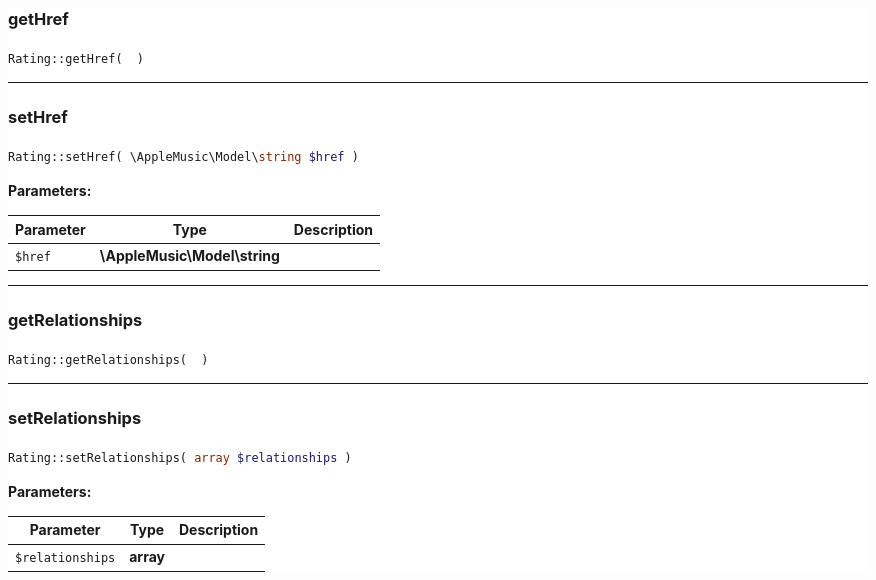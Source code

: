 ### getHref



```php
Rating::getHref(  )
```







---

### setHref



```php
Rating::setHref( \AppleMusic\Model\string $href )
```




**Parameters:**

| Parameter | Type | Description |
|-----------|------|-------------|
| `$href` | **\AppleMusic\Model\string** |  |




---

### getRelationships



```php
Rating::getRelationships(  )
```







---

### setRelationships



```php
Rating::setRelationships( array $relationships )
```




**Parameters:**

| Parameter | Type | Description |
|-----------|------|-------------|
| `$relationships` | **array** |  |
